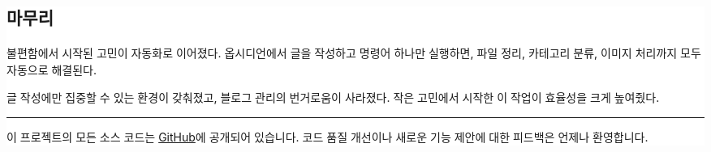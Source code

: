 ## 마무리
불편함에서 시작된 고민이 자동화로 이어졌다. 옵시디언에서 글을 작성하고 명령어 하나만 실행하면, 파일 정리, 카테고리 분류, 이미지 처리까지 모두 자동으로 해결된다.

글 작성에만 집중할 수 있는 환경이 갖춰졌고, 블로그 관리의 번거로움이 사라졌다. 작은 고민에서 시작한 이 작업이 효율성을 크게 높여줬다.

---
이 프로젝트의 모든 소스 코드는 [GitHub](https://github.com/nullisdefined/next-devlog)에 공개되어 있습니다. 코드 품질 개선이나 새로운 기능 제안에 대한 피드백은 언제나 환영합니다.